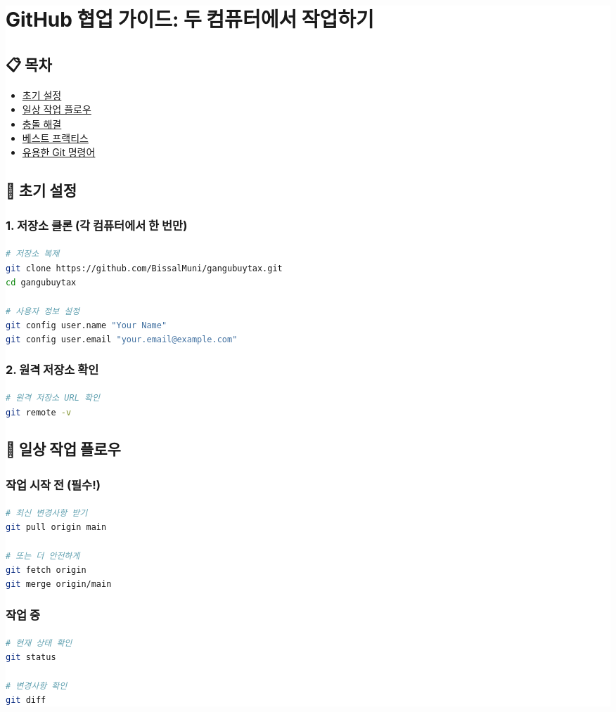 # GitHub 협업 가이드: 두 컴퓨터에서 작업하기

## 📋 목차
- [초기 설정](#초기-설정)
- [일상 작업 플로우](#일상-작업-플로우)
- [충돌 해결](#충돌-해결)
- [베스트 프랙티스](#베스트-프랙티스)
- [유용한 Git 명령어](#유용한-git-명령어)

## 🚀 초기 설정

### 1. 저장소 클론 (각 컴퓨터에서 한 번만)

```bash
# 저장소 복제
git clone https://github.com/BissalMuni/gangubuytax.git
cd gangubuytax

# 사용자 정보 설정
git config user.name "Your Name"
git config user.email "your.email@example.com"
```

### 2. 원격 저장소 확인

```bash
# 원격 저장소 URL 확인
git remote -v
```

## 💼 일상 작업 플로우

### 작업 시작 전 (필수!)

```bash
# 최신 변경사항 받기
git pull origin main

# 또는 더 안전하게
git fetch origin
git merge origin/main
```

### 작업 중

```bash
# 현재 상태 확인
git status

# 변경사항 확인
git diff
```
